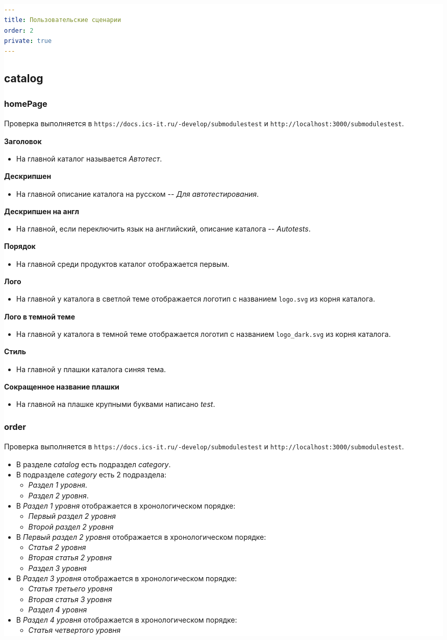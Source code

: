 ```yaml
---
title: Пользовательские сценарии
order: 2
private: true
---
```


## catalog

### homePage

Проверка выполняется в `https://docs.ics-it.ru/-develop/submodulestest` и `http://localhost:3000/submodulestest`.

**Заголовок**

-  На главной каталог называется *Автотест*.

**Дескрипшен**

-  На главной описание каталога на русском -- *Для автотестирования*.

**Дескрипшен на англ**

-  На главной, если переключить язык на английский, описание каталога -- *Autotests*.

**Порядок**

-  На главной среди продуктов каталог отображается первым.

**Лого**

-  На главной у каталога в светлой теме отображается логотип с названием `logo.svg` из корня каталога.

**Лого в темной теме**

-  На главной у каталога в темной теме отображается логотип с названием `logo_dark.svg` из корня каталога.

**Стиль**

-  На главной у плашки каталога синяя тема.

**Сокращенное название плашки**

-  На главной на плашке крупными буквами написано *test*.

### order

Проверка выполняется в `https://docs.ics-it.ru/-develop/submodulestest` и `http://localhost:3000/submodulestest`.

-  В разделе *catalog* есть подраздел *category*.
-  В подразделе *category* есть 2 подраздела:
   -  *Раздел 1 уровня*.
   -  *Раздел 2 уровня*.
-  В *Раздел 1 уровня* отображается в хронологическом порядке:
   -  *Первый раздел 2 уровня*
   -  *Второй раздел 2 уровня*
-  В *Первый раздел 2 уровня* отображается в хронологическом порядке:
   -  *Статья 2 уровня*
   -  *Вторая статья 2 уровня*
   -  *Раздел 3 уровня*
-  В *Раздел 3 уровня* отображается в хронологическом порядке:
   -  *Статья третьего уровня*
   -  *Вторая статья 3 уровня*
   -  *Раздел 4 уровня*
-  В *Раздел 4 уровня* отображается в хронологическом порядке:
   -  *Статья четвертого уровня*